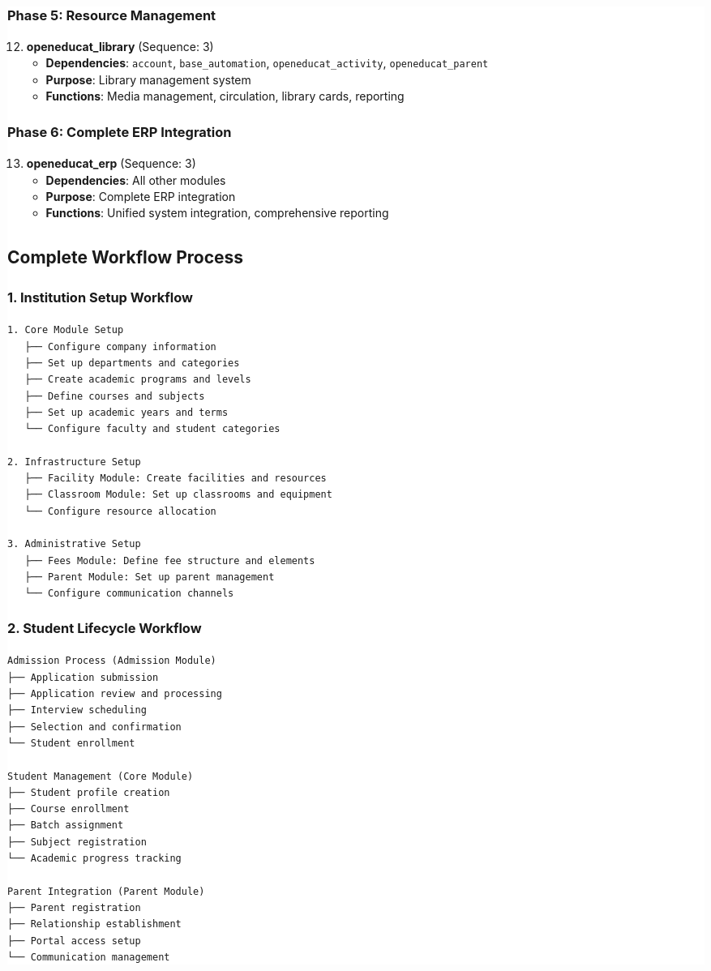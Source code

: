### Phase 5: Resource Management
12. **openeducat_library** (Sequence: 3)
    - **Dependencies**: `account`, `base_automation`, `openeducat_activity`, `openeducat_parent`
    - **Purpose**: Library management system
    - **Functions**: Media management, circulation, library cards, reporting

### Phase 6: Complete ERP Integration
13. **openeducat_erp** (Sequence: 3)
    - **Dependencies**: All other modules
    - **Purpose**: Complete ERP integration
    - **Functions**: Unified system integration, comprehensive reporting

## Complete Workflow Process

### 1. Institution Setup Workflow
```
1. Core Module Setup
   ├── Configure company information
   ├── Set up departments and categories
   ├── Create academic programs and levels
   ├── Define courses and subjects
   ├── Set up academic years and terms
   └── Configure faculty and student categories

2. Infrastructure Setup
   ├── Facility Module: Create facilities and resources
   ├── Classroom Module: Set up classrooms and equipment
   └── Configure resource allocation

3. Administrative Setup
   ├── Fees Module: Define fee structure and elements
   ├── Parent Module: Set up parent management
   └── Configure communication channels
```

### 2. Student Lifecycle Workflow
```
Admission Process (Admission Module)
├── Application submission
├── Application review and processing
├── Interview scheduling
├── Selection and confirmation
└── Student enrollment

Student Management (Core Module)
├── Student profile creation
├── Course enrollment
├── Batch assignment
├── Subject registration
└── Academic progress tracking

Parent Integration (Parent Module)
├── Parent registration
├── Relationship establishment
├── Portal access setup
└── Communication management
```
